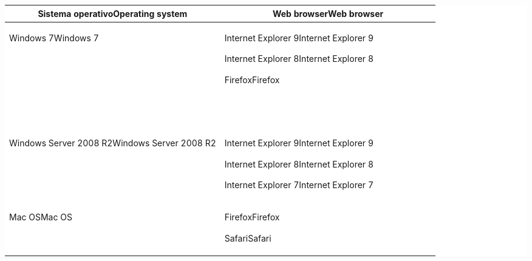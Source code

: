 <table>
<colgroup>
<col style="width: 50%" />
<col style="width: 50%" />
</colgroup>
<thead>
<tr class="header">
<th><span data-ttu-id="08bbf-150">Sistema operativo</span><span class="sxs-lookup"><span data-stu-id="08bbf-150">Operating system</span></span></th>
<th><span data-ttu-id="08bbf-151">Web browser</span><span class="sxs-lookup"><span data-stu-id="08bbf-151">Web browser</span></span></th>
</tr>
</thead>
<tbody>
<tr class="odd">
<td><p><span data-ttu-id="08bbf-152">Windows 7</span><span class="sxs-lookup"><span data-stu-id="08bbf-152">Windows 7</span></span></p></td>
<td><p><span data-ttu-id="08bbf-153">Internet Explorer 9</span><span class="sxs-lookup"><span data-stu-id="08bbf-153">Internet Explorer 9</span></span></p>
<p><span data-ttu-id="08bbf-154">Internet Explorer 8</span><span class="sxs-lookup"><span data-stu-id="08bbf-154">Internet Explorer 8</span></span></p>
<p><span data-ttu-id="08bbf-155">Firefox</span><span class="sxs-lookup"><span data-stu-id="08bbf-155">Firefox</span></span></p></td>
</tr>
<tr class="even">
<td> </td>
<td> </td>
</tr>
<tr class="odd">
<td> </td>
<td> </td>
</tr>
<tr class="even">
<td><p><span data-ttu-id="08bbf-156">Windows Server 2008 R2</span><span class="sxs-lookup"><span data-stu-id="08bbf-156">Windows Server 2008 R2</span></span></p></td>
<td><p><span data-ttu-id="08bbf-157">Internet Explorer 9</span><span class="sxs-lookup"><span data-stu-id="08bbf-157">Internet Explorer 9</span></span></p>
<p><span data-ttu-id="08bbf-158">Internet Explorer 8</span><span class="sxs-lookup"><span data-stu-id="08bbf-158">Internet Explorer 8</span></span></p>
<p><span data-ttu-id="08bbf-159">Internet Explorer 7</span><span class="sxs-lookup"><span data-stu-id="08bbf-159">Internet Explorer 7</span></span></p></td>
</tr>
<tr class="odd">
<td><p><span data-ttu-id="08bbf-160">Mac OS</span><span class="sxs-lookup"><span data-stu-id="08bbf-160">Mac OS</span></span></p></td>
<td><p><span data-ttu-id="08bbf-161">Firefox</span><span class="sxs-lookup"><span data-stu-id="08bbf-161">Firefox</span></span></p>
<p><span data-ttu-id="08bbf-162">Safari</span><span class="sxs-lookup"><span data-stu-id="08bbf-162">Safari</span></span></p></td>
</tr>
</tbody>
</table>
